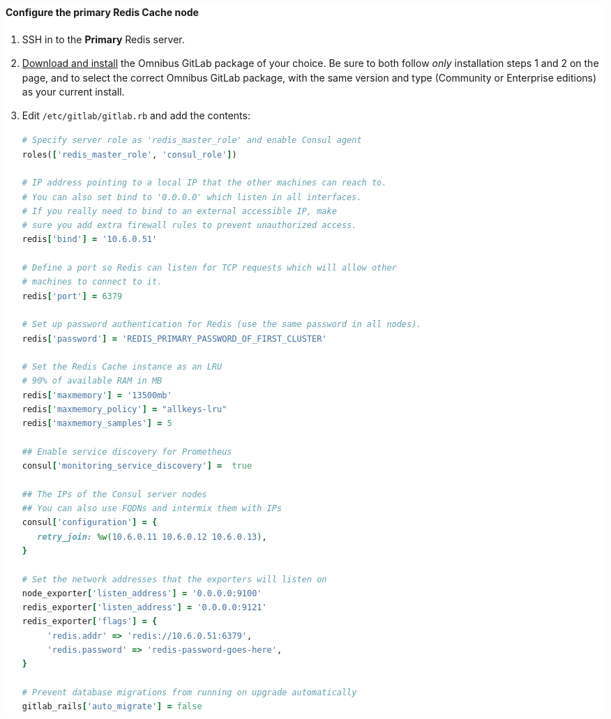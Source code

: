 #### Configure the primary Redis Cache node

1. SSH in to the **Primary** Redis server.
1. [Download and install](https://about.gitlab.com/install/) the Omnibus GitLab
   package of your choice. Be sure to both follow _only_ installation steps 1 and 2
   on the page, and to select the correct Omnibus GitLab package, with the same version
   and type (Community or Enterprise editions) as your current install.
1. Edit `/etc/gitlab/gitlab.rb` and add the contents:

   ```ruby
   # Specify server role as 'redis_master_role' and enable Consul agent
   roles(['redis_master_role', 'consul_role'])

   # IP address pointing to a local IP that the other machines can reach to.
   # You can also set bind to '0.0.0.0' which listen in all interfaces.
   # If you really need to bind to an external accessible IP, make
   # sure you add extra firewall rules to prevent unauthorized access.
   redis['bind'] = '10.6.0.51'

   # Define a port so Redis can listen for TCP requests which will allow other
   # machines to connect to it.
   redis['port'] = 6379

   # Set up password authentication for Redis (use the same password in all nodes).
   redis['password'] = 'REDIS_PRIMARY_PASSWORD_OF_FIRST_CLUSTER'

   # Set the Redis Cache instance as an LRU
   # 90% of available RAM in MB
   redis['maxmemory'] = '13500mb'
   redis['maxmemory_policy'] = "allkeys-lru"
   redis['maxmemory_samples'] = 5

   ## Enable service discovery for Prometheus
   consul['monitoring_service_discovery'] =  true

   ## The IPs of the Consul server nodes
   ## You can also use FQDNs and intermix them with IPs
   consul['configuration'] = {
      retry_join: %w(10.6.0.11 10.6.0.12 10.6.0.13),
   }

   # Set the network addresses that the exporters will listen on
   node_exporter['listen_address'] = '0.0.0.0:9100'
   redis_exporter['listen_address'] = '0.0.0.0:9121'
   redis_exporter['flags'] = {
        'redis.addr' => 'redis://10.6.0.51:6379',
        'redis.password' => 'redis-password-goes-here',
   }

   # Prevent database migrations from running on upgrade automatically
   gitlab_rails['auto_migrate'] = false
   ```
